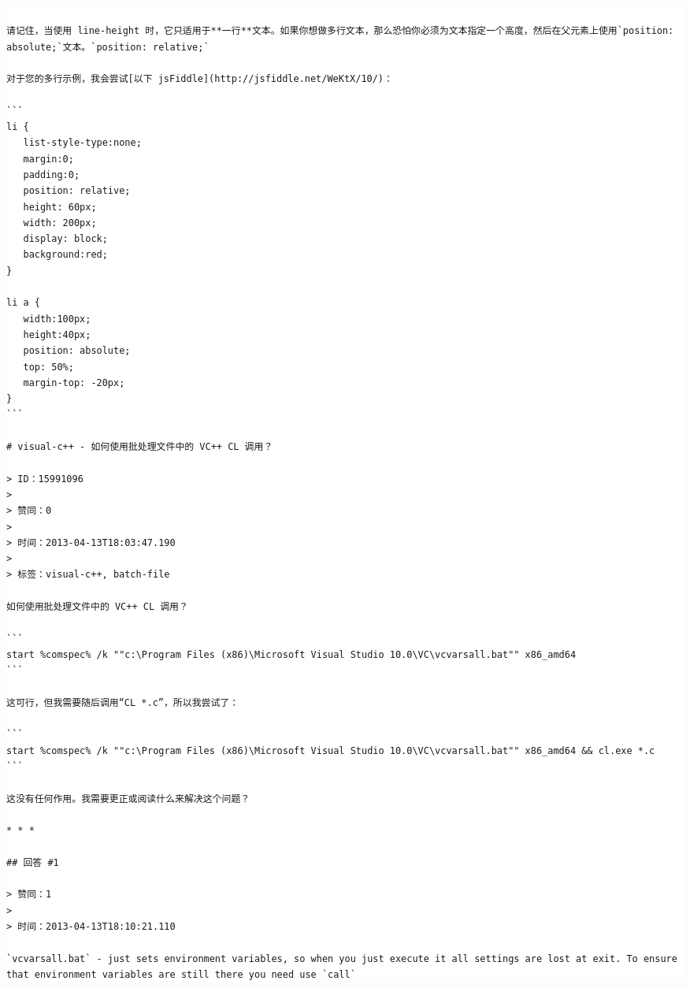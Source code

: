  `````

请记住，当使用 line-height 时，它只适用于**一行**文本。如果你想做多行文本，那么恐怕你必须为文本指定一个高度，然后在父元素上使用`position: absolute;`文本。`position: relative;`

对于您的多行示例，我会尝试[以下 jsFiddle](http://jsfiddle.net/WeKtX/10/)：

```
li {
    list-style-type:none;
    margin:0;
    padding:0;
    position: relative;
    height: 60px;
    width: 200px;
    display: block;
    background:red;
}

li a {
    width:100px;
    height:40px;
    position: absolute;
    top: 50%;
    margin-top: -20px;
} 
```

# visual-c++ - 如何使用批处理文件中的 VC++ CL 调用？

> ID：15991096
> 
> 赞同：0
> 
> 时间：2013-04-13T18:03:47.190
> 
> 标签：visual-c++, batch-file

如何使用批处理文件中的 VC++ CL 调用？

```
start %comspec% /k ""c:\Program Files (x86)\Microsoft Visual Studio 10.0\VC\vcvarsall.bat"" x86_amd64 
```

这可行，但我需要随后调用“CL *.c”，所以我尝试了：

```
start %comspec% /k ""c:\Program Files (x86)\Microsoft Visual Studio 10.0\VC\vcvarsall.bat"" x86_amd64 && cl.exe *.c 
```

这没有任何作用。我需要更正或阅读什么来解决这个问题？

* * *

## 回答 #1

> 赞同：1
> 
> 时间：2013-04-13T18:10:21.110

`vcvarsall.bat` - just sets environment variables, so when you just execute it all settings are lost at exit. To ensure that environment variables are still there you need use `call`

 `````